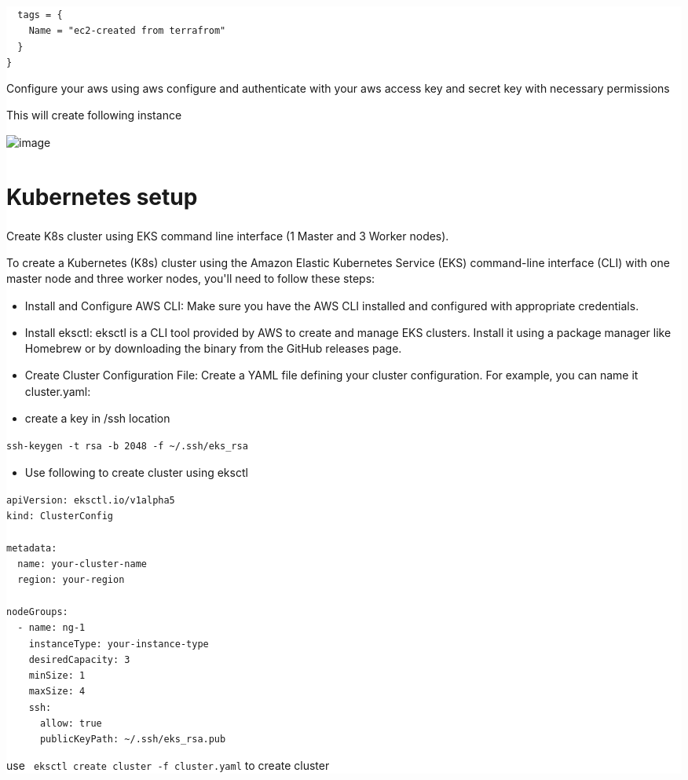 ```
  tags = {
    Name = "ec2-created from terrafrom"
  }
}

```

Configure your aws using aws configure and authenticate with your aws access key and secret key with necessary permissions

This will create following instance 

![image](https://github.com/shivagorasa/container-orchestration-with-eks-/assets/97184376/e290cbe8-c599-47ce-aafd-05d71f2862da)


# Kubernetes setup

Create K8s cluster using EKS command line interface (1 Master and 3 Worker
nodes).

To create a Kubernetes (K8s) cluster using the Amazon Elastic Kubernetes Service (EKS) command-line interface (CLI) with one master node and three worker nodes, you'll need to follow these steps:

* Install and Configure AWS CLI: Make sure you have the AWS CLI installed and configured with appropriate credentials.

* Install eksctl: eksctl is a CLI tool provided by AWS to create and manage EKS clusters. Install it using a package manager like Homebrew or by downloading the binary from the GitHub releases page.

* Create Cluster Configuration File: Create a YAML file defining your cluster configuration. For example, you can name it cluster.yaml:

* create a key in /ssh location 

```
ssh-keygen -t rsa -b 2048 -f ~/.ssh/eks_rsa
```

* Use following to create cluster using eksctl


```
apiVersion: eksctl.io/v1alpha5
kind: ClusterConfig

metadata:
  name: your-cluster-name
  region: your-region

nodeGroups:
  - name: ng-1
    instanceType: your-instance-type
    desiredCapacity: 3
    minSize: 1
    maxSize: 4
    ssh:
      allow: true
      publicKeyPath: ~/.ssh/eks_rsa.pub

```
use ``` eksctl create cluster -f cluster.yaml``` to create cluster
